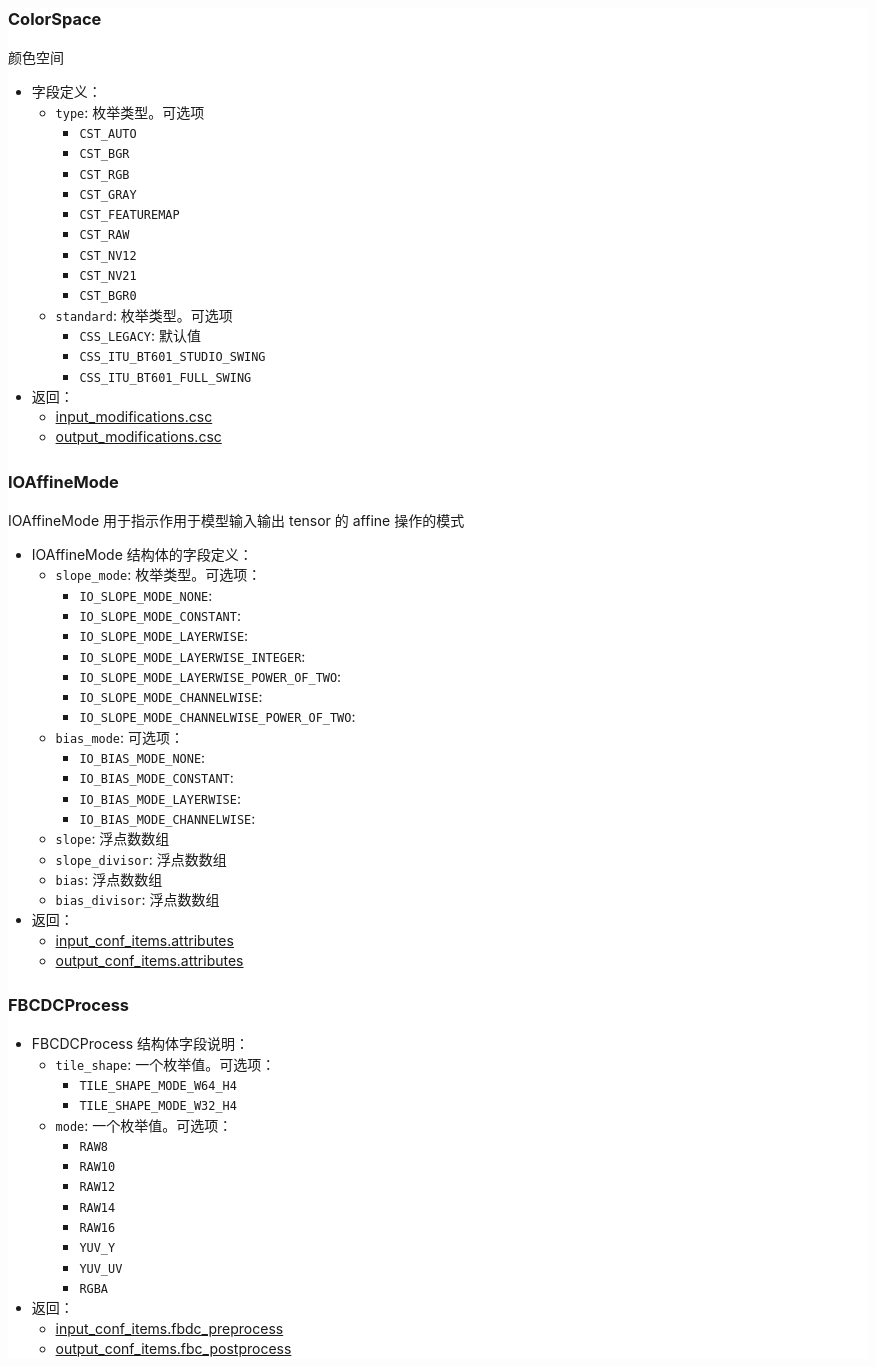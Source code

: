 ### ColorSpace
颜色空间
* 字段定义：
  * `type`: 枚举类型。可选项
    * `CST_AUTO`
    * `CST_BGR`
    * `CST_RGB`
    * `CST_GRAY`
    * `CST_FEATUREMAP`
    * `CST_RAW`
    * `CST_NV12`
    * `CST_NV21`
    * `CST_BGR0`
  * `standard`: 枚举类型。可选项
    * `CSS_LEGACY`: 默认值
    * `CSS_ITU_BT601_STUDIO_SWING`
    * `CSS_ITU_BT601_FULL_SWING`
* 返回：
  * [input_modifications.csc](#input_modifications.csc)
  * [output_modifications.csc](#input_modifications.csc)

### IOAffineMode
IOAffineMode 用于指示作用于模型输入输出 tensor 的 affine 操作的模式
* IOAffineMode 结构体的字段定义：
  * `slope_mode`: 枚举类型。可选项：
    * `IO_SLOPE_MODE_NONE`: 
    * `IO_SLOPE_MODE_CONSTANT`: 
    * `IO_SLOPE_MODE_LAYERWISE`: 
    * `IO_SLOPE_MODE_LAYERWISE_INTEGER`: 
    * `IO_SLOPE_MODE_LAYERWISE_POWER_OF_TWO`: 
    * `IO_SLOPE_MODE_CHANNELWISE`: 
    * `IO_SLOPE_MODE_CHANNELWISE_POWER_OF_TWO`: 
  * `bias_mode`: 可选项：
    * `IO_BIAS_MODE_NONE`: 
    * `IO_BIAS_MODE_CONSTANT`: 
    * `IO_BIAS_MODE_LAYERWISE`: 
    * `IO_BIAS_MODE_CHANNELWISE`: 
  * `slope`: 浮点数数组
  * `slope_divisor`: 浮点数数组
  * `bias`: 浮点数数组
  * `bias_divisor`: 浮点数数组
* 返回：
  * [input_conf_items.attributes](#input_conf_items.attributes)
  * [output_conf_items.attributes](#output_conf_items.attributes)

### FBCDCProcess
* FBCDCProcess 结构体字段说明：
  * `tile_shape`: 一个枚举值。可选项：
    * `TILE_SHAPE_MODE_W64_H4`
    * `TILE_SHAPE_MODE_W32_H4`
  * `mode`: 一个枚举值。可选项：
    * `RAW8`
    * `RAW10`
    * `RAW12`
    * `RAW14`
    * `RAW16`
    * `YUV_Y`
    * `YUV_UV`
    * `RGBA`
* 返回：
  * [input_conf_items.fbdc_preprocess](#fbdc_preprocess)
  * [output_conf_items.fbc_postprocess](#fbc_postprocess)
